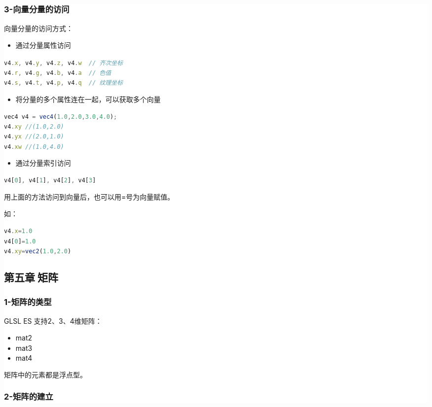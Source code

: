 

### 3-向量分量的访问

向量分量的访问方式：

- 通过分量属性访问

```js
v4.x, v4.y, v4.z, v4.w  // 齐次坐标
v4.r, v4.g, v4.b, v4.a  // 色值
v4.s, v4.t, v4.p, v4.q  // 纹理坐标
```



- 将分量的多个属性连在一起，可以获取多个向量

```js
vec4 v4 = vec4(1.0,2.0,3.0,4.0); 
v4.xy //(1.0,2.0)
v4.yx //(2.0,1.0)
v4.xw //(1.0,4.0)
```



- 通过分量索引访问

```js
v4[0], v4[1], v4[2], v4[3]
```



用上面的方法访问到向量后，也可以用=号为向量赋值。

如：

```js
v4.x=1.0
v4[0]=1.0
v4.xy=vec2(1.0,2.0)
```





## 第五章 矩阵

### 1-矩阵的类型

GLSL ES 支持2、3、4维矩阵：

- mat2
- mat3
- mat4

矩阵中的元素都是浮点型。



### 2-矩阵的建立
